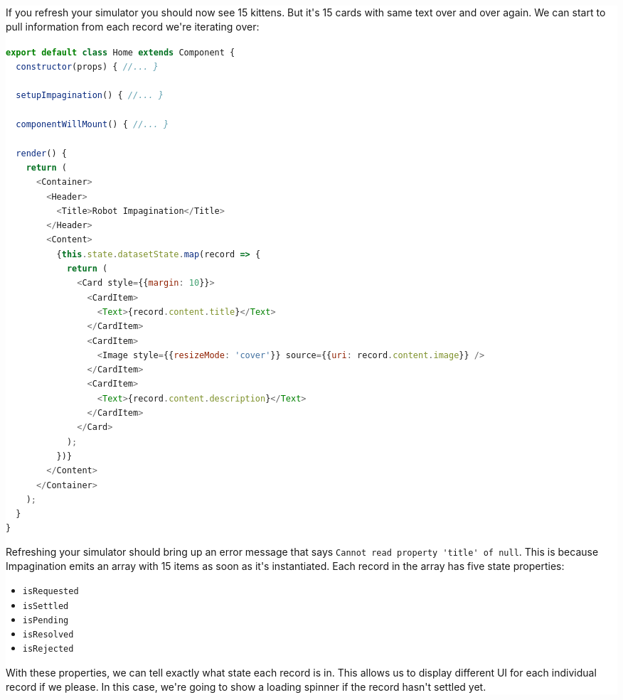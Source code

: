 If you refresh your simulator you should now see 15 kittens. But it's
15 cards with same text over and over again. We can start to pull
information from each record we're iterating over:

``` javascript
export default class Home extends Component {
  constructor(props) { //... }

  setupImpagination() { //... }

  componentWillMount() { //... }

  render() {
    return (
      <Container>
        <Header>
          <Title>Robot Impagination</Title>
        </Header>
        <Content>
          {this.state.datasetState.map(record => {
            return (
              <Card style={{margin: 10}}>
                <CardItem>
                  <Text>{record.content.title}</Text>
                </CardItem>
                <CardItem>
                  <Image style={{resizeMode: 'cover'}} source={{uri: record.content.image}} />
                </CardItem>
                <CardItem>
                  <Text>{record.content.description}</Text>
                </CardItem>
              </Card>
            );
          })}
        </Content>
      </Container>
    );
  }
}
```

Refreshing your simulator should bring up an error message that says
`Cannot read property 'title' of null`. This is because Impagination
emits an array with 15 items as soon as it's instantiated. Each record
in the array has five state properties:

- `isRequested`
- `isSettled`
- `isPending`
- `isResolved`
- `isRejected`

With these properties, we can tell exactly what state each record is
in. This allows us to display different UI for each individual record
if we please. In this case, we're going to show a loading spinner if
the record hasn't settled yet.
